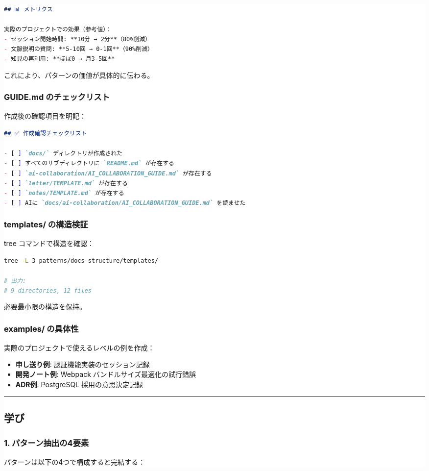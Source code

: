 ```markdown
## 📊 メトリクス

実際のプロジェクトでの効果（参考値）：
- セッション開始時間: **10分 → 2分**（80%削減）
- 文脈説明の質問: **5-10回 → 0-1回**（90%削減）
- 知見の再利用: **ほぼ0 → 月3-5回**
```

これにより、パターンの価値が具体的に伝わる。

### GUIDE.md のチェックリスト

作成後の確認項目を明記：

```markdown
## ✅ 作成確認チェックリスト

- [ ] `docs/` ディレクトリが作成された
- [ ] すべてのサブディレクトリに `README.md` が存在する
- [ ] `ai-collaboration/AI_COLLABORATION_GUIDE.md` が存在する
- [ ] `letter/TEMPLATE.md` が存在する
- [ ] `notes/TEMPLATE.md` が存在する
- [ ] AIに `docs/ai-collaboration/AI_COLLABORATION_GUIDE.md` を読ませた
```

### templates/ の構造検証

tree コマンドで構造を確認：

```bash
tree -L 3 patterns/docs-structure/templates/

# 出力:
# 9 directories, 12 files
```

必要最小限の構造を保持。

### examples/ の具体性

実際のプロジェクトで使えるレベルの例を作成：

- **申し送り例**: 認証機能実装のセッション記録
- **開発ノート例**: Webpack バンドルサイズ最適化の試行錯誤
- **ADR例**: PostgreSQL 採用の意思決定記録

---

## 学び

### 1. パターン抽出の4要素

パターンは以下の4つで構成すると完結する：
